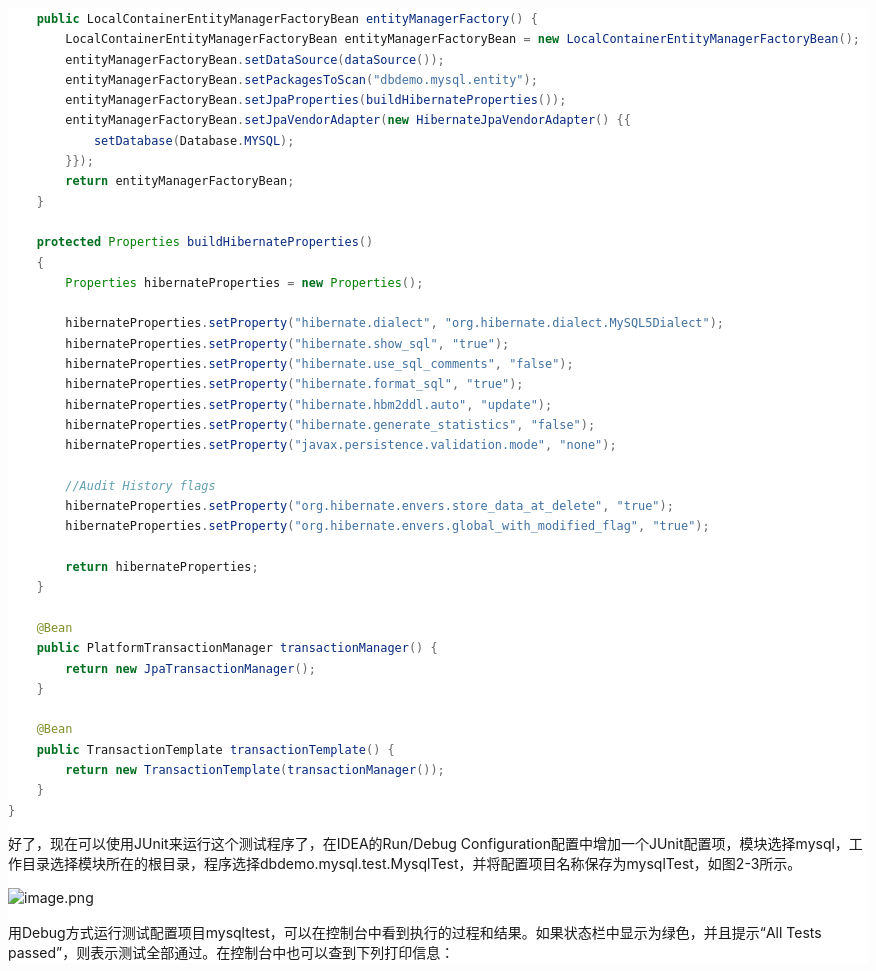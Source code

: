 ```java
    public LocalContainerEntityManagerFactoryBean entityManagerFactory() {
        LocalContainerEntityManagerFactoryBean entityManagerFactoryBean = new LocalContainerEntityManagerFactoryBean();
        entityManagerFactoryBean.setDataSource(dataSource());
        entityManagerFactoryBean.setPackagesToScan("dbdemo.mysql.entity");
        entityManagerFactoryBean.setJpaProperties(buildHibernateProperties());
        entityManagerFactoryBean.setJpaVendorAdapter(new HibernateJpaVendorAdapter() {{
            setDatabase(Database.MYSQL);
        }});
        return entityManagerFactoryBean;
    }

    protected Properties buildHibernateProperties()
    {
        Properties hibernateProperties = new Properties();

        hibernateProperties.setProperty("hibernate.dialect", "org.hibernate.dialect.MySQL5Dialect");
        hibernateProperties.setProperty("hibernate.show_sql", "true");
        hibernateProperties.setProperty("hibernate.use_sql_comments", "false");
        hibernateProperties.setProperty("hibernate.format_sql", "true");
        hibernateProperties.setProperty("hibernate.hbm2ddl.auto", "update");
        hibernateProperties.setProperty("hibernate.generate_statistics", "false");
        hibernateProperties.setProperty("javax.persistence.validation.mode", "none");

        //Audit History flags
        hibernateProperties.setProperty("org.hibernate.envers.store_data_at_delete", "true");
        hibernateProperties.setProperty("org.hibernate.envers.global_with_modified_flag", "true");

        return hibernateProperties;
    }

    @Bean
    public PlatformTransactionManager transactionManager() {
        return new JpaTransactionManager();
    }

    @Bean
    public TransactionTemplate transactionTemplate() {
        return new TransactionTemplate(transactionManager());
    }
}
```

好了，现在可以使用JUnit来运行这个测试程序了，在IDEA的Run/Debug Configuration配置中增加一个JUnit配置项，模块选择mysql，工作目录选择模块所在的根目录，程序选择dbdemo.mysql.test.MysqlTest，并将配置项目名称保存为mysqlTest，如图2-3所示。

![image.png](https://i.loli.net/2018/11/20/5bf3738a2ddf9.png) 

用Debug方式运行测试配置项目mysqltest，可以在控制台中看到执行的过程和结果。如果状态栏中显示为绿色，并且提示“All Tests passed”，则表示测试全部通过。在控制台中也可以查到下列打印信息：

